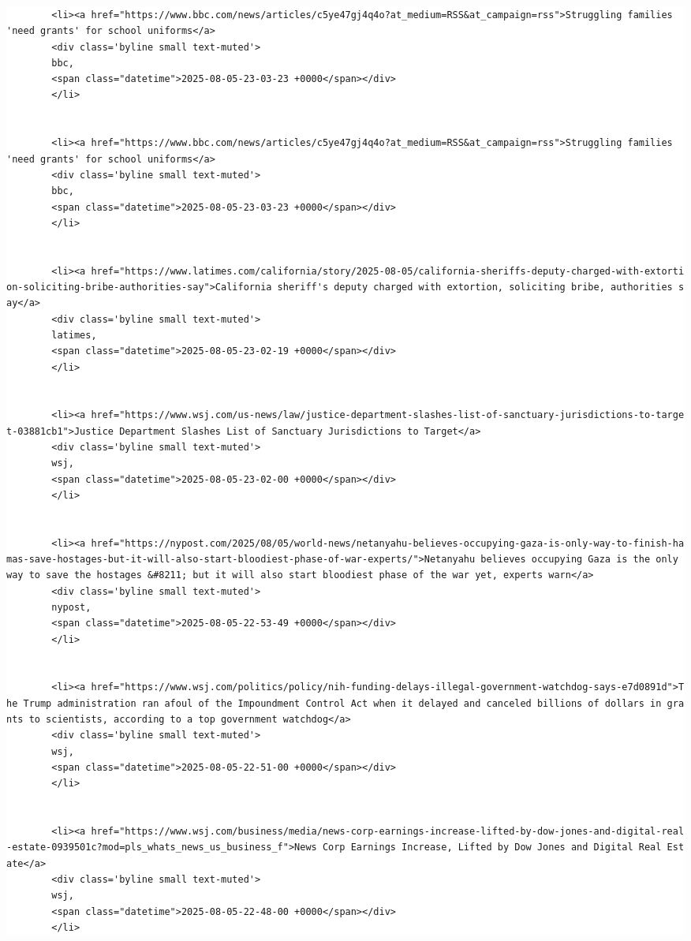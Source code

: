 
            <li><a href="https://www.bbc.com/news/articles/c5ye47gj4q4o?at_medium=RSS&at_campaign=rss">Struggling families 'need grants' for school uniforms</a>
            <div class='byline small text-muted'>
            bbc, 
            <span class="datetime">2025-08-05-23-03-23 +0000</span></div>
            </li>
        

            <li><a href="https://www.bbc.com/news/articles/c5ye47gj4q4o?at_medium=RSS&at_campaign=rss">Struggling families 'need grants' for school uniforms</a>
            <div class='byline small text-muted'>
            bbc, 
            <span class="datetime">2025-08-05-23-03-23 +0000</span></div>
            </li>
        

            <li><a href="https://www.latimes.com/california/story/2025-08-05/california-sheriffs-deputy-charged-with-extortion-soliciting-bribe-authorities-say">California sheriff's deputy charged with extortion, soliciting bribe, authorities say</a>
            <div class='byline small text-muted'>
            latimes, 
            <span class="datetime">2025-08-05-23-02-19 +0000</span></div>
            </li>
        

            <li><a href="https://www.wsj.com/us-news/law/justice-department-slashes-list-of-sanctuary-jurisdictions-to-target-03881cb1">Justice Department Slashes List of Sanctuary Jurisdictions to Target</a>
            <div class='byline small text-muted'>
            wsj, 
            <span class="datetime">2025-08-05-23-02-00 +0000</span></div>
            </li>
        

            <li><a href="https://nypost.com/2025/08/05/world-news/netanyahu-believes-occupying-gaza-is-only-way-to-finish-hamas-save-hostages-but-it-will-also-start-bloodiest-phase-of-war-experts/">Netanyahu believes occupying Gaza is the only way to save the hostages &#8211; but it will also start bloodiest phase of the war yet, experts warn</a>
            <div class='byline small text-muted'>
            nypost, 
            <span class="datetime">2025-08-05-22-53-49 +0000</span></div>
            </li>
        

            <li><a href="https://www.wsj.com/politics/policy/nih-funding-delays-illegal-government-watchdog-says-e7d0891d">The Trump administration ran afoul of the Impoundment Control Act when it delayed and canceled billions of dollars in grants to scientists, according to a top government watchdog</a>
            <div class='byline small text-muted'>
            wsj, 
            <span class="datetime">2025-08-05-22-51-00 +0000</span></div>
            </li>
        

            <li><a href="https://www.wsj.com/business/media/news-corp-earnings-increase-lifted-by-dow-jones-and-digital-real-estate-0939501c?mod=pls_whats_news_us_business_f">News Corp Earnings Increase, Lifted by Dow Jones and Digital Real Estate</a>
            <div class='byline small text-muted'>
            wsj, 
            <span class="datetime">2025-08-05-22-48-00 +0000</span></div>
            </li>
        